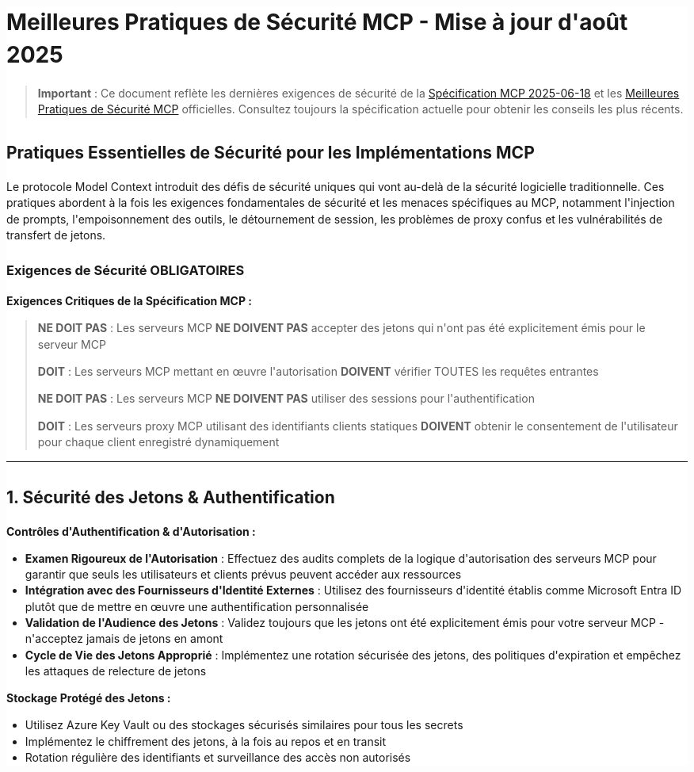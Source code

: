 
# Meilleures Pratiques de Sécurité MCP - Mise à jour d'août 2025

> **Important** : Ce document reflète les dernières exigences de sécurité de la [Spécification MCP 2025-06-18](https://spec.modelcontextprotocol.io/specification/2025-06-18/) et les [Meilleures Pratiques de Sécurité MCP](https://modelcontextprotocol.io/specification/2025-06-18/basic/security_best_practices) officielles. Consultez toujours la spécification actuelle pour obtenir les conseils les plus récents.

## Pratiques Essentielles de Sécurité pour les Implémentations MCP

Le protocole Model Context introduit des défis de sécurité uniques qui vont au-delà de la sécurité logicielle traditionnelle. Ces pratiques abordent à la fois les exigences fondamentales de sécurité et les menaces spécifiques au MCP, notamment l'injection de prompts, l'empoisonnement des outils, le détournement de session, les problèmes de proxy confus et les vulnérabilités de transfert de jetons.

### **Exigences de Sécurité OBLIGATOIRES**

**Exigences Critiques de la Spécification MCP :**

> **NE DOIT PAS** : Les serveurs MCP **NE DOIVENT PAS** accepter des jetons qui n'ont pas été explicitement émis pour le serveur MCP  
> 
> **DOIT** : Les serveurs MCP mettant en œuvre l'autorisation **DOIVENT** vérifier TOUTES les requêtes entrantes  
>  
> **NE DOIT PAS** : Les serveurs MCP **NE DOIVENT PAS** utiliser des sessions pour l'authentification  
>
> **DOIT** : Les serveurs proxy MCP utilisant des identifiants clients statiques **DOIVENT** obtenir le consentement de l'utilisateur pour chaque client enregistré dynamiquement  

---

## 1. **Sécurité des Jetons & Authentification**

**Contrôles d'Authentification & d'Autorisation :**
   - **Examen Rigoureux de l'Autorisation** : Effectuez des audits complets de la logique d'autorisation des serveurs MCP pour garantir que seuls les utilisateurs et clients prévus peuvent accéder aux ressources  
   - **Intégration avec des Fournisseurs d'Identité Externes** : Utilisez des fournisseurs d'identité établis comme Microsoft Entra ID plutôt que de mettre en œuvre une authentification personnalisée  
   - **Validation de l'Audience des Jetons** : Validez toujours que les jetons ont été explicitement émis pour votre serveur MCP - n'acceptez jamais de jetons en amont  
   - **Cycle de Vie des Jetons Approprié** : Implémentez une rotation sécurisée des jetons, des politiques d'expiration et empêchez les attaques de relecture de jetons  

**Stockage Protégé des Jetons :**
   - Utilisez Azure Key Vault ou des stockages sécurisés similaires pour tous les secrets  
   - Implémentez le chiffrement des jetons, à la fois au repos et en transit  
   - Rotation régulière des identifiants et surveillance des accès non autorisés  

